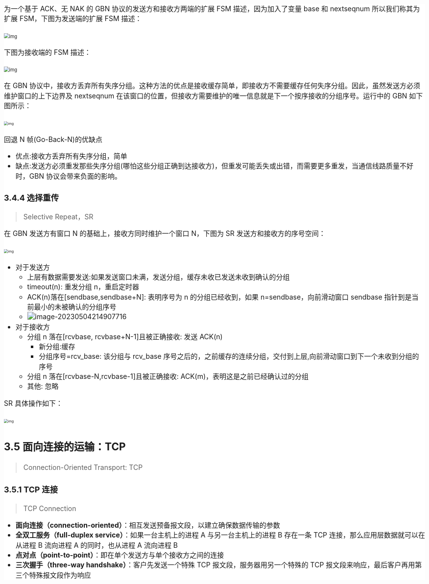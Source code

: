为一个基于 ACK、无 NAK 的 GBN 协议的发送方和接收方两端的扩展 FSM 描述，因为加入了变量 base 和 nextseqnum 所以我们称其为扩展 FSM，下图为发送端的扩展 FSM 描述：

<img src="https://yj-notes.oss-cn-hangzhou.aliyuncs.com/image/b1d24272c4eb489eb7f3e9be35f1252a.png" alt="img" style="zoom: 67%;" />

下图为接收端的 FSM 描述：

<img src="https://yj-notes.oss-cn-hangzhou.aliyuncs.com/image/94f1de56c6824d3787692a9893f10377.png" alt="img" style="zoom:67%;" />

在 GBN 协议中，接收方丢弃所有失序分组。这种方法的优点是接收缓存简单，即接收方不需要缓存任何失序分组。因此，虽然发送方必须维护窗口的上下边界及 nextseqnum 在该窗口的位置，但接收方需要维护的唯一信息就是下一个按序接收的分组序号。运行中的 GBN 如下图所示：

<img src="https://yj-notes.oss-cn-hangzhou.aliyuncs.com/image/b362e621d7fb45c494a143c840ed82c9.png" alt="img" style="zoom:50%;" />

回退 N 帧(Go-Back-N)的优缺点

- 优点:接收方丢弃所有失序分组，简单
- 缺点:发送方必须重发那些失序分组(哪怕这些分组正确到达接收方)，但重发可能丢失或出错，而需要更多重发，当通信线路质量不好时，GBN 协议会带来负面的影响。

### 3.4.4 选择重传

> Selective Repeat，SR

在 GBN 发送方有窗口 N 的基础上，接收方同时维护一个窗口 N，下图为 SR 发送方和接收方的序号空间：

<img src="https://yj-notes.oss-cn-hangzhou.aliyuncs.com/image/bcfca7471b0846f0a73c2d897059d963.png" alt="img" style="zoom:50%;" />

- 对于发送方
  - 上层有数据需要发送:如果发送窗口未满，发送分组，缓存未收已发送未收到确认的分组
  - timeout(n): 重发分组 n，重启定时器
  - ACK(n)落在[sendbase,sendbase+N]: 表明序号为 n 的分组已经收到，如果 n=sendbase，向前滑动窗口 sendbase 指针到是当前最小的未被确认的分组序号
  - <img src="https://yj-notes.oss-cn-hangzhou.aliyuncs.com/image/image-20230504214907716.png" alt="image-20230504214907716"  />
- 对于接收方
  - 分组 n 落在[rcvbase, rcvbase+N-1]且被正确接收: 发送 ACK(n)
    - 新分组:缓存
    - 分组序号=rcv_base: 该分组与 rcv_base 序号之后的，之前缓存的连续分组，交付到上层,向前滑动窗口到下一个未收到分组的序号
  - 分组 n 落在[rcvbase-N,rcvbase-1]且被正确接收: ACK(m)，表明这是之前已经确认过的分组
  - 其他: 忽略

SR 具体操作如下：

<img src="https://img-blog.csdnimg.cn/5a52a266c8dd4d508c322907882c19cf.png#pic_center" alt="img" style="zoom:50%;" />

## 3.5 面向连接的运输：TCP

> Connection-Oriented Transport: TCP

### 3.5.1 TCP 连接

> TCP Connection

- **面向连接（connection-oriented）**：相互发送预备报文段，以建立确保数据传输的参数
- **全双工服务（full-duplex service）**：如果一台主机上的进程 A 与另一台主机上的进程 B 存在一条 TCP 连接，那么应用层数据就可以在从进程 B 流向进程 A 的同时，也从进程 A 流向进程 B
- **点对点（point-to-point）**：即在单个发送方与单个接收方之间的连接
- **三次握手（three-way handshake）**：客户先发送一个特殊 TCP 报文段，服务器用另一个特殊的 TCP 报文段来响应，最后客户再用第三个特殊报文段作为响应
